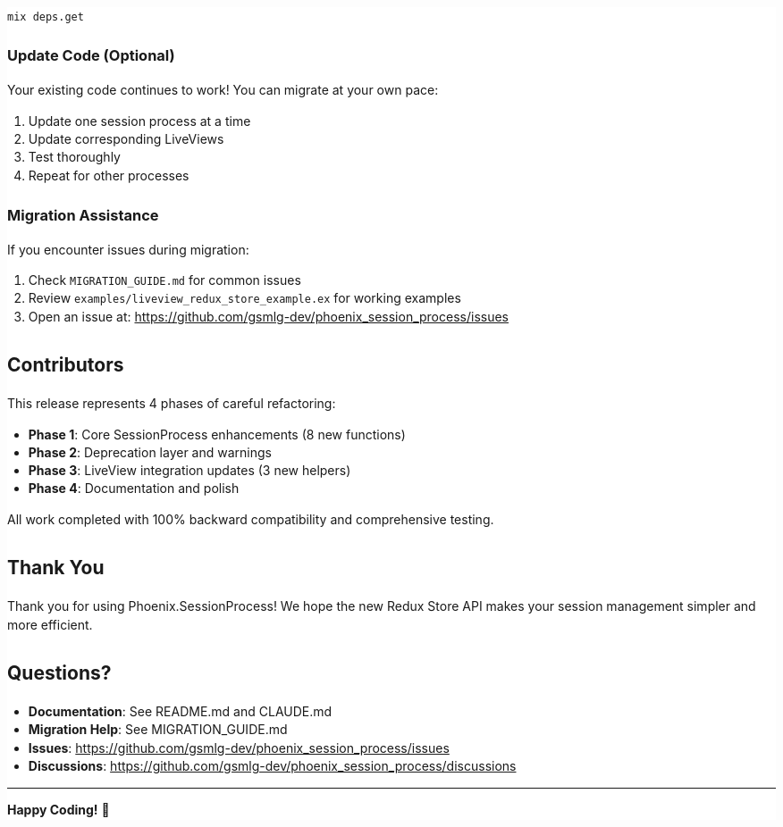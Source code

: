 ```bash
mix deps.get
```

### Update Code (Optional)

Your existing code continues to work! You can migrate at your own pace:

1. Update one session process at a time
2. Update corresponding LiveViews
3. Test thoroughly
4. Repeat for other processes

### Migration Assistance

If you encounter issues during migration:

1. Check `MIGRATION_GUIDE.md` for common issues
2. Review `examples/liveview_redux_store_example.ex` for working examples
3. Open an issue at: https://github.com/gsmlg-dev/phoenix_session_process/issues

## Contributors

This release represents 4 phases of careful refactoring:

- **Phase 1**: Core SessionProcess enhancements (8 new functions)
- **Phase 2**: Deprecation layer and warnings
- **Phase 3**: LiveView integration updates (3 new helpers)
- **Phase 4**: Documentation and polish

All work completed with 100% backward compatibility and comprehensive testing.

## Thank You

Thank you for using Phoenix.SessionProcess! We hope the new Redux Store API makes your session management simpler and more efficient.

## Questions?

- **Documentation**: See README.md and CLAUDE.md
- **Migration Help**: See MIGRATION_GUIDE.md
- **Issues**: https://github.com/gsmlg-dev/phoenix_session_process/issues
- **Discussions**: https://github.com/gsmlg-dev/phoenix_session_process/discussions

---

**Happy Coding!** 🎉
